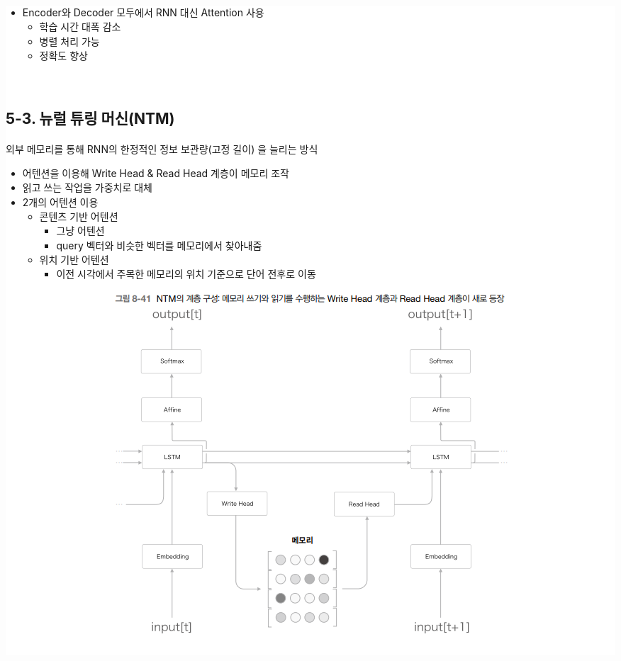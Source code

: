  - Encoder와 Decoder 모두에서 RNN 대신 Attention 사용
    - 학습 시간 대폭 감소
    - 병렬 처리 가능
    - 정확도 향상

<br/>

## 5-3. 뉴럴 튜링 머신(NTM)

외부 메모리를 통해 RNN의 한정적인 정보 보관량(고정 길이) 을 늘리는 방식  

 - 어텐션을 이용해 Write Head & Read Head 계층이 메모리 조작
 - 읽고 쓰는 작업을 가중치로 대체
 - 2개의 어텐션 이용
    - 콘텐츠 기반 어텐션
        - 그냥 어텐션
        - query 벡터와 비슷한 벡터를 메모리에서 찾아내줌
    - 위치 기반 어텐션
        - 이전 시각에서 주목한 메모리의 위치 기준으로 단어 전후로 이동

<div align="center">
    <img src="./images/8-41.PNG">
</div>
<br/>

